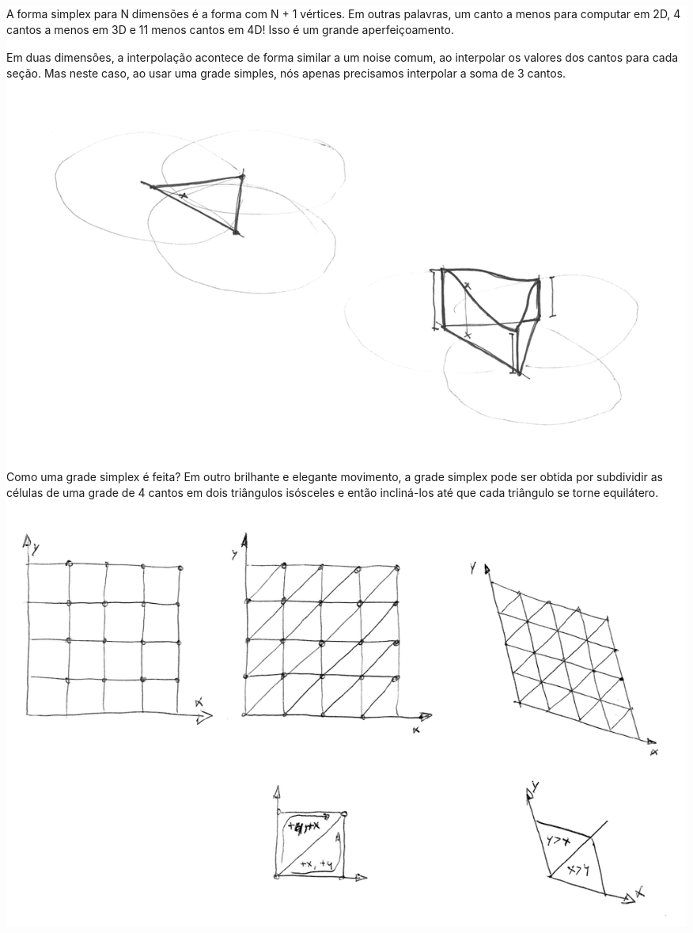 A forma simplex para N dimensões é a forma com N + 1 vértices. Em outras palavras, um canto a menos para computar em 2D, 4 cantos a menos em 3D e 11 menos cantos em 4D! Isso é um grande aperfeiçoamento.

Em duas dimensões, a interpolação acontece de forma similar a um noise comum, ao interpolar os valores dos cantos para cada seção. Mas neste caso, ao usar uma grade simples, nós apenas precisamos interpolar a soma de 3 cantos.

![](simplex-grid-01.png)

Como uma grade simplex é feita? Em outro brilhante e elegante movimento, a grade simplex pode ser obtida por subdividir as células de uma grade de 4 cantos em dois triângulos isósceles e então incliná-los até que cada triângulo se torne equilátero.

![](simplex-grid-02.png)
